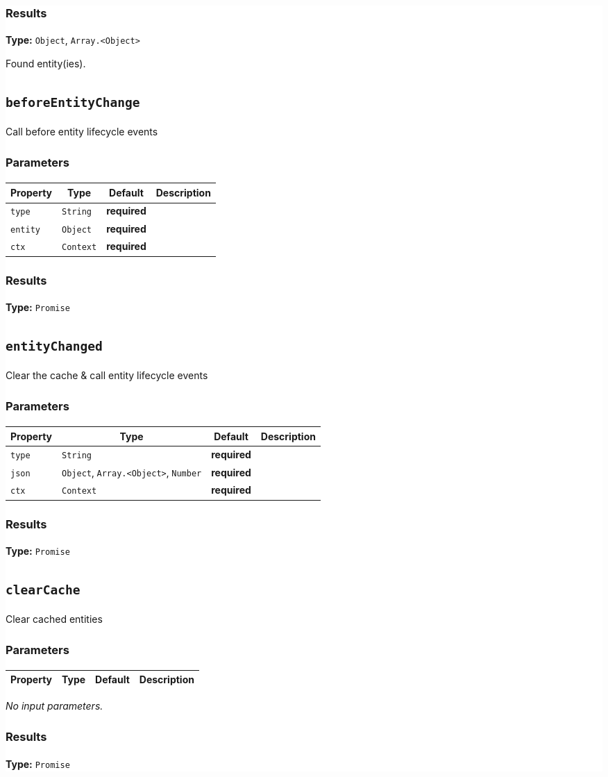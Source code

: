 ### Results
**Type:** `Object`, `Array.<Object>`

Found entity(ies).


## `beforeEntityChange` 

Call before entity lifecycle events

### Parameters
| Property | Type | Default | Description |
| -------- | ---- | ------- | ----------- |
| `type` | `String` | **required** |  |
| `entity` | `Object` | **required** |  |
| `ctx` | `Context` | **required** |  |

### Results
**Type:** `Promise`


## `entityChanged` 

Clear the cache & call entity lifecycle events

### Parameters
| Property | Type | Default | Description |
| -------- | ---- | ------- | ----------- |
| `type` | `String` | **required** |  |
| `json` | `Object`, `Array.<Object>`, `Number` | **required** |  |
| `ctx` | `Context` | **required** |  |

### Results
**Type:** `Promise`


## `clearCache` 

Clear cached entities

### Parameters
| Property | Type | Default | Description |
| -------- | ---- | ------- | ----------- |
*No input parameters.*

### Results
**Type:** `Promise`
